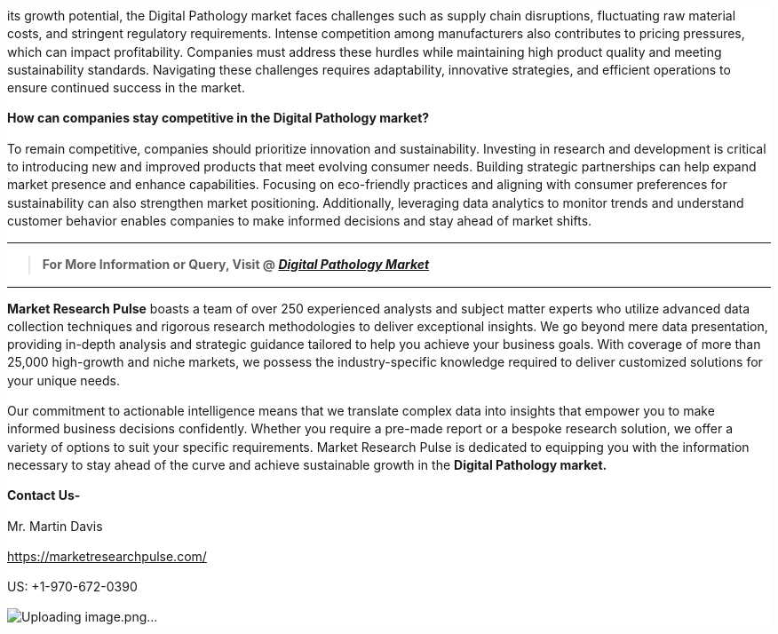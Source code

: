 its growth potential, the Digital Pathology market faces challenges such as supply chain disruptions, fluctuating raw material costs, and stringent regulatory requirements. Intense competition among manufacturers also contributes to pricing pressures, which can impact profitability. Companies must address these hurdles while maintaining high product quality and meeting sustainability standards. Navigating these challenges requires adaptability, innovative strategies, and efficient operations to ensure continued success in the market.</p><p><strong>How can companies stay competitive in the Digital Pathology market?</strong></p><p>To remain competitive, companies should prioritize innovation and sustainability. Investing in research and development is critical to introducing new and improved products that meet evolving consumer needs. Building strategic partnerships can help expand market presence and enhance capabilities. Focusing on eco-friendly practices and aligning with consumer preferences for sustainability can also strengthen market positioning. Additionally, leveraging data analytics to monitor trends and understand customer behavior enables companies to make informed decisions and stay ahead of market shifts.</p><hr /><blockquote><p><strong>For More Information or Query, Visit @&nbsp;<em><a href="https://marketresearchpulse.com/report/1086/digital-pathology-market?utm_source=Linkedin&utm_medium=0117">Digital Pathology Market</a></em></strong></p></blockquote><hr /><p><strong>Market Research Pulse</strong> boasts a team of over 250 experienced analysts and subject matter experts who utilize advanced data collection techniques and rigorous research methodologies to deliver exceptional insights. We go beyond mere data presentation, providing in-depth analysis and strategic guidance tailored to help you achieve your business goals. With coverage of more than 25,000 high-growth and niche markets, we possess the industry-specific knowledge required to deliver customized solutions for your unique needs.</p><p>Our commitment to actionable intelligence means that we translate complex data into insights that empower you to make informed business decisions confidently. Whether you require a pre-made report or a bespoke research solution, we offer a variety of options to suit your specific requirements. Market Research Pulse is dedicated to equipping you with the information necessary to stay ahead of the curve and achieve sustainable growth in the <strong>Digital Pathology market.</strong></p><p><strong>Contact Us-</strong></p><p>Mr. Martin Davis</p><p>https://marketresearchpulse.com/</p><p>US: +1-970-672-0390</p>
![Uploading image.png…]()
